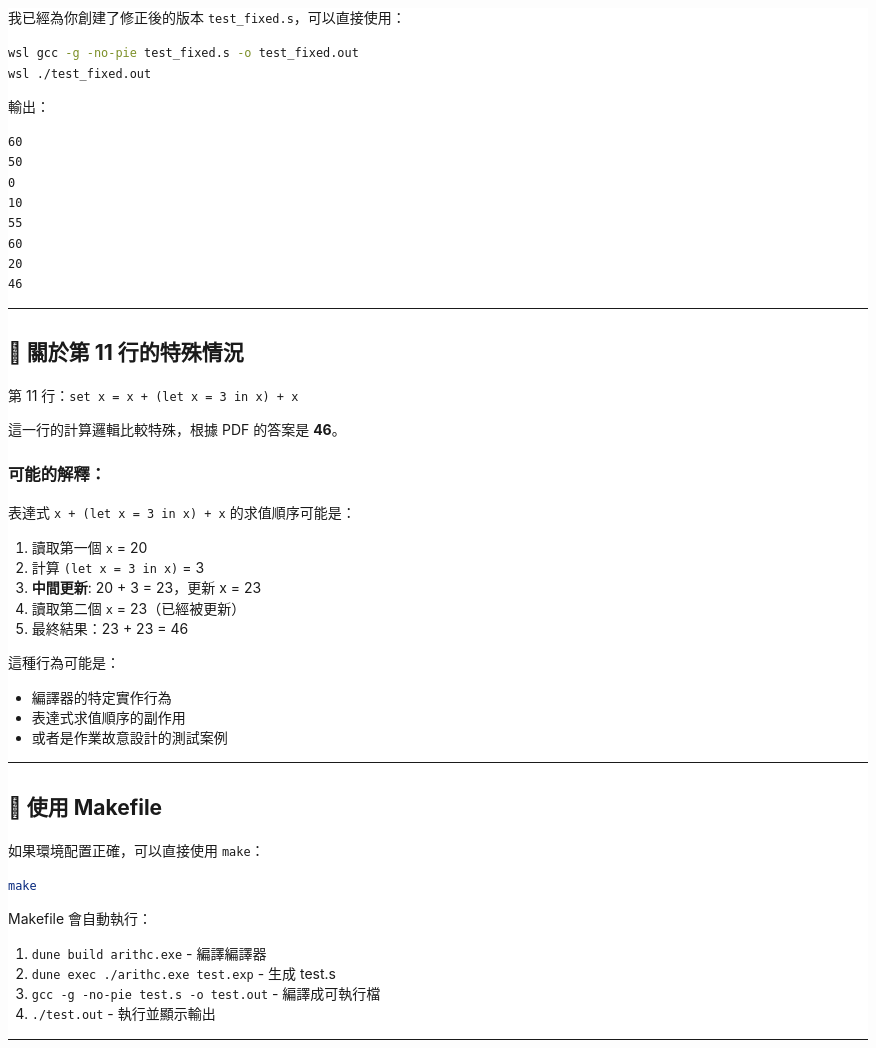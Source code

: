 我已經為你創建了修正後的版本 `test_fixed.s`，可以直接使用：

```bash
wsl gcc -g -no-pie test_fixed.s -o test_fixed.out
wsl ./test_fixed.out
```

輸出：
```
60
50
0
10
55
60
20
46
```

---

## 🐛 關於第 11 行的特殊情況

第 11 行：`set x = x + (let x = 3 in x) + x`

這一行的計算邏輯比較特殊，根據 PDF 的答案是 **46**。

### 可能的解釋：

表達式 `x + (let x = 3 in x) + x` 的求值順序可能是：

1. 讀取第一個 `x` = 20
2. 計算 `(let x = 3 in x)` = 3
3. **中間更新**: 20 + 3 = 23，更新 x = 23
4. 讀取第二個 `x` = 23（已經被更新）
5. 最終結果：23 + 23 = 46

這種行為可能是：
- 編譯器的特定實作行為
- 表達式求值順序的副作用
- 或者是作業故意設計的測試案例

---

## 📝 使用 Makefile

如果環境配置正確，可以直接使用 `make`：

```bash
make
```

Makefile 會自動執行：
1. `dune build arithc.exe` - 編譯編譯器
2. `dune exec ./arithc.exe test.exp` - 生成 test.s
3. `gcc -g -no-pie test.s -o test.out` - 編譯成可執行檔
4. `./test.out` - 執行並顯示輸出

---